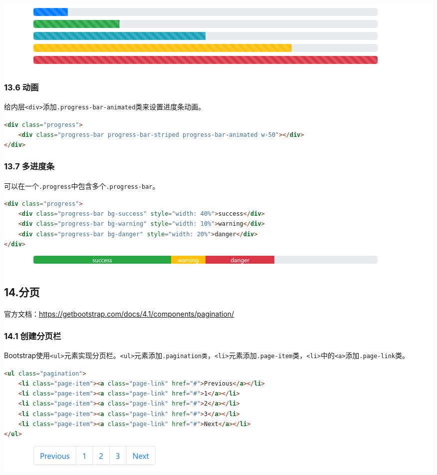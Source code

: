 ![进度条条纹](/assets/images/bootstrap-tutorial/进度条条纹.png)

### 13.6 动画
给内层`<div>`添加`.progress-bar-animated`类来设置进度条动画。

```html
<div class="progress">
    <div class="progress-bar progress-bar-striped progress-bar-animated w-50"></div>
</div>
```

### 13.7 多进度条
可以在一个`.progress`中包含多个`.progress-bar`。

```html
<div class="progress">
    <div class="progress-bar bg-success" style="width: 40%">success</div>
    <div class="progress-bar bg-warning" style="width: 10%">warning</div>
    <div class="progress-bar bg-danger" style="width: 20%">danger</div>
</div>
```

![多进度条](/assets/images/bootstrap-tutorial/多进度条.png)

## 14.分页
官方文档：<https://getbootstrap.com/docs/4.1/components/pagination/>

### 14.1 创建分页栏
Bootstrap使用`<ul>`元素实现分页栏。`<ul>`元素添加`.pagination类`，`<li>`元素添加`.page-item`类，`<li>`中的`<a>`添加`.page-link`类。

```html
<ul class="pagination">
    <li class="page-item"><a class="page-link" href="#">Previous</a></li>
    <li class="page-item"><a class="page-link" href="#">1</a></li>
    <li class="page-item"><a class="page-link" href="#">2</a></li>
    <li class="page-item"><a class="page-link" href="#">3</a></li>
    <li class="page-item"><a class="page-link" href="#">Next</a></li>
</ul>
```

![分页栏](/assets/images/bootstrap-tutorial/分页栏.png)

